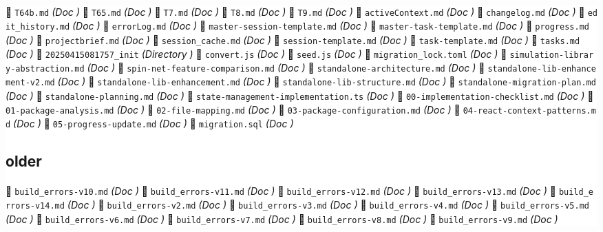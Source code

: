   📄 `T64b.md` *(Doc            )* 
  📄 `T65.md` *(Doc            )* 
  📄 `T7.md` *(Doc            )* 
  📄 `T8.md` *(Doc            )* 
  📄 `T9.md` *(Doc            )* 
  📄 `activeContext.md` *(Doc            )* 
  📄 `changelog.md` *(Doc            )* 
  📄 `edit_history.md` *(Doc            )* 
  📄 `errorLog.md` *(Doc            )* 
  📄 `master-session-template.md` *(Doc            )* 
  📄 `master-task-template.md` *(Doc            )* 
  📄 `progress.md` *(Doc            )* 
  📄 `projectbrief.md` *(Doc            )* 
  📄 `session_cache.md` *(Doc            )* 
  📄 `session-template.md` *(Doc            )* 
  📄 `task-template.md` *(Doc            )* 
  📄 `tasks.md` *(Doc            )* 
    📁 `20250415081757_init` *(Directory      )* 
    📄 `convert.js` *(Doc            )* 
    📄 `seed.js` *(Doc            )* 
    📄 `migration_lock.toml` *(Doc            )* 
    📄 `simulation-library-abstraction.md` *(Doc            )* 
    📄 `spin-net-feature-comparison.md` *(Doc            )* 
    📄 `standalone-architecture.md` *(Doc            )* 
    📄 `standalone-lib-enhancement-v2.md` *(Doc            )* 
    📄 `standalone-lib-enhancement.md` *(Doc            )* 
    📄 `standalone-lib-structure.md` *(Doc            )* 
    📄 `standalone-migration-plan.md` *(Doc            )* 
    📄 `standalone-planning.md` *(Doc            )* 
    📄 `state-management-implementation.ts` *(Doc            )* 
    📄 `00-implementation-checklist.md` *(Doc            )* 
    📄 `01-package-analysis.md` *(Doc            )* 
    📄 `02-file-mapping.md` *(Doc            )* 
    📄 `03-package-configuration.md` *(Doc            )* 
    📄 `04-react-context-patterns.md` *(Doc            )* 
    📄 `05-progress-update.md` *(Doc            )* 
      📄 `migration.sql` *(Doc            )* 

## older

📄 `build_errors-v10.md` *(Doc            )* 
📄 `build_errors-v11.md` *(Doc            )* 
📄 `build_errors-v12.md` *(Doc            )* 
📄 `build_errors-v13.md` *(Doc            )* 
📄 `build_errors-v14.md` *(Doc            )* 
📄 `build_errors-v2.md` *(Doc            )* 
📄 `build_errors-v3.md` *(Doc            )* 
📄 `build_errors-v4.md` *(Doc            )* 
📄 `build_errors-v5.md` *(Doc            )* 
📄 `build_errors-v6.md` *(Doc            )* 
📄 `build_errors-v7.md` *(Doc            )* 
📄 `build_errors-v8.md` *(Doc            )* 
📄 `build_errors-v9.md` *(Doc            )* 
